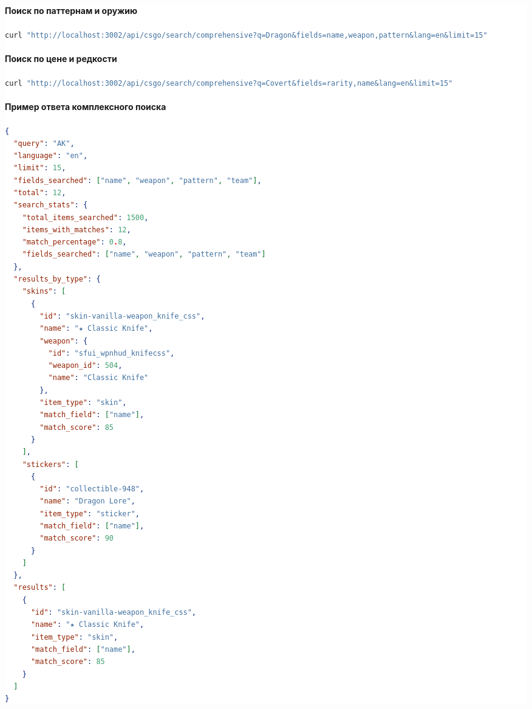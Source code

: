 #### Поиск по паттернам и оружию
```bash
curl "http://localhost:3002/api/csgo/search/comprehensive?q=Dragon&fields=name,weapon,pattern&lang=en&limit=15"
```

#### Поиск по цене и редкости
```bash
curl "http://localhost:3002/api/csgo/search/comprehensive?q=Covert&fields=rarity,name&lang=en&limit=15"
```

#### Пример ответа комплексного поиска
```json
{
  "query": "AK",
  "language": "en",
  "limit": 15,
  "fields_searched": ["name", "weapon", "pattern", "team"],
  "total": 12,
  "search_stats": {
    "total_items_searched": 1500,
    "items_with_matches": 12,
    "match_percentage": 0.8,
    "fields_searched": ["name", "weapon", "pattern", "team"]
  },
  "results_by_type": {
    "skins": [
      {
        "id": "skin-vanilla-weapon_knife_css",
        "name": "★ Classic Knife",
        "weapon": {
          "id": "sfui_wpnhud_knifecss",
          "weapon_id": 504,
          "name": "Classic Knife"
        },
        "item_type": "skin",
        "match_field": ["name"],
        "match_score": 85
      }
    ],
    "stickers": [
      {
        "id": "collectible-948",
        "name": "Dragon Lore",
        "item_type": "sticker",
        "match_field": ["name"],
        "match_score": 90
      }
    ]
  },
  "results": [
    {
      "id": "skin-vanilla-weapon_knife_css",
      "name": "★ Classic Knife",
      "item_type": "skin",
      "match_field": ["name"],
      "match_score": 85
    }
  ]
}
```
